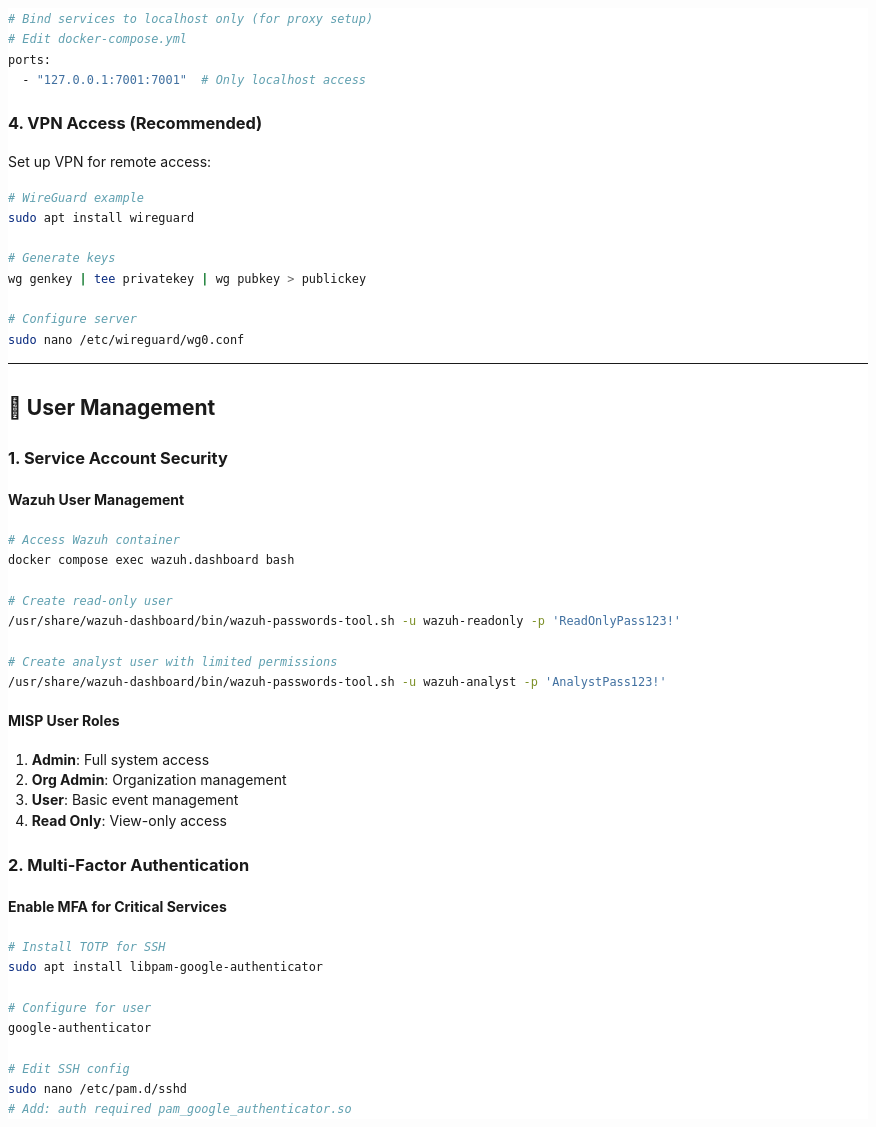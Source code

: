 ```bash
# Bind services to localhost only (for proxy setup)
# Edit docker-compose.yml
ports:
  - "127.0.0.1:7001:7001"  # Only localhost access
```

### 4. VPN Access (Recommended)

Set up VPN for remote access:

```bash
# WireGuard example
sudo apt install wireguard

# Generate keys
wg genkey | tee privatekey | wg pubkey > publickey

# Configure server
sudo nano /etc/wireguard/wg0.conf
```

---

## 👤 User Management

### 1. Service Account Security

#### Wazuh User Management

```bash
# Access Wazuh container
docker compose exec wazuh.dashboard bash

# Create read-only user
/usr/share/wazuh-dashboard/bin/wazuh-passwords-tool.sh -u wazuh-readonly -p 'ReadOnlyPass123!'

# Create analyst user with limited permissions
/usr/share/wazuh-dashboard/bin/wazuh-passwords-tool.sh -u wazuh-analyst -p 'AnalystPass123!'
```

#### MISP User Roles

1. **Admin**: Full system access
2. **Org Admin**: Organization management
3. **User**: Basic event management
4. **Read Only**: View-only access

### 2. Multi-Factor Authentication

#### Enable MFA for Critical Services

```bash
# Install TOTP for SSH
sudo apt install libpam-google-authenticator

# Configure for user
google-authenticator

# Edit SSH config
sudo nano /etc/pam.d/sshd
# Add: auth required pam_google_authenticator.so
```
